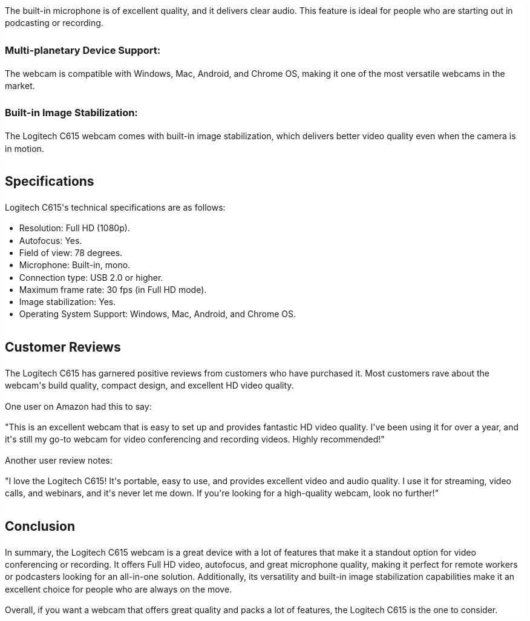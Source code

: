 The built-in microphone is of excellent quality, and it delivers clear audio. This feature is ideal for people who are starting out in podcasting or recording.

### Multi-planetary Device Support: 

The webcam is compatible with Windows, Mac, Android, and Chrome OS, making it one of the most versatile webcams in the market.

### Built-in Image Stabilization: 

The Logitech C615 webcam comes with built-in image stabilization, which delivers better video quality even when the camera is in motion.

## Specifications

Logitech C615's technical specifications are as follows:

* Resolution: Full HD (1080p).
* Autofocus: Yes.
* Field of view: 78 degrees.
* Microphone: Built-in, mono.
* Connection type: USB 2.0 or higher.
* Maximum frame rate: 30 fps (in Full HD mode).
* Image stabilization: Yes.
* Operating System Support: Windows, Mac, Android, and Chrome OS.

## Customer Reviews

The Logitech C615 has garnered positive reviews from customers who have purchased it. Most customers rave about the webcam's build quality, compact design, and excellent HD video quality.

One user on Amazon had this to say:

"This is an excellent webcam that is easy to set up and provides fantastic HD video quality. I've been using it for over a year, and it's still my go-to webcam for video conferencing and recording videos. Highly recommended!"

Another user review notes:

"I love the Logitech C615! It's portable, easy to use, and provides excellent video and audio quality. I use it for streaming, video calls, and webinars, and it's never let me down. If you're looking for a high-quality webcam, look no further!"

## Conclusion

In summary, the Logitech C615 webcam is a great device with a lot of features that make it a standout option for video conferencing or recording. It offers Full HD video, autofocus, and great microphone quality, making it perfect for remote workers or podcasters looking for an all-in-one solution. Additionally, its versatility and built-in image stabilization capabilities make it an excellent choice for people who are always on the move.

Overall, if you want a webcam that offers great quality and packs a lot of features, the Logitech C615 is the one to consider.
